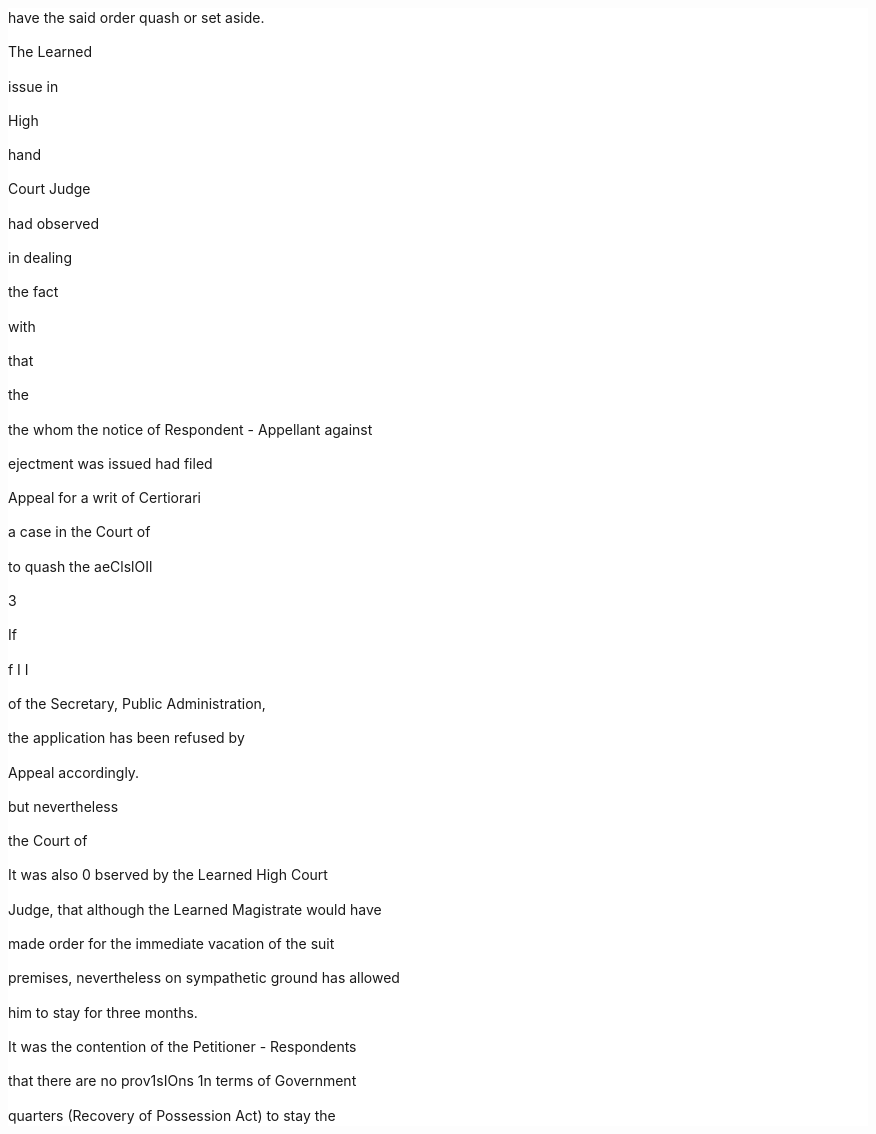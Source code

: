 have the said order quash or set aside.

The Learned

issue in

High

hand

Court Judge

had observed

in dealing

the fact

with

that

the

the whom the notice of Respondent - Appellant against

ejectment was issued had filed

Appeal for a writ of Certiorari

a case in the Court of

to quash the aeClslOIl

3

If

f I I

of the Secretary, Public Administration,

the application has been refused by

Appeal accordingly.

but nevertheless

the Court of

It was also 0 bserved by the Learned High Court

Judge, that although the Learned Magistrate would have

made order for the immediate vacation of the suit

premises, nevertheless on sympathetic ground has allowed

him to stay for three months.

It was the contention of the Petitioner - Respondents

that there are no prov1sIOns 1n terms of Government

quarters (Recovery of Possession Act) to stay the
